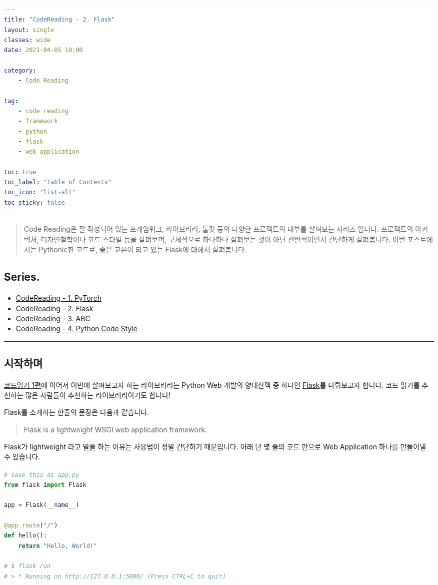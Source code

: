 ```yaml
---
title: "CodeReading - 2. Flask"
layout: single
classes: wide
date: 2021-04-05 10:00

category: 
    - Code Reading

tag:
    - code reading
    - framework
    - python
    - flask
    - web application

toc: true
toc_label: "Table of Contents"
toc_icon: "list-alt"
toc_sticky: false
---
```


> Code Reading은 잘 작성되어 있는 프레임워크, 라이브러리, 툴킷 등의 다양한 프로젝트의 내부를 살펴보는 시리즈 입니다. 프로젝트의 아키텍처, 디자인철학이나 코드 스타일 등을 살펴보며, 구체적으로 하나하나 살펴보는 것이 아닌 전반적이면서 간단하게 살펴봅니다. 
> 이번 포스트에서는 Pythonic한 코드로, 좋은 교본이 되고 있는 Flask에 대해서 살펴봅니다.

## Series.

- [CodeReading - 1. PyTorch](https://dongjunlee.github.io/code%20reading/CodeReading-1_PyTorch/)
- [CodeReading - 2. Flask](https://dongjunlee.github.io/code%20reading/CodeReading-2_Flask/)
- [CodeReading - 3. ABC](https://dongjunlee.github.io/code%20reading/CodeReading-3_ABC/)
- [CodeReading - 4. Python Code Style](https://dongjunlee.github.io/code%20reading/CodeReading-4_Python_Code_Style/)

---

## 시작하며

 [코드읽기 1편](https://dongjunlee.github.io/code%20reading/CodeReading-1_PyTorch/)에 이어서 이번에 살펴보고자 하는 라이브러리는 Python Web 개발의 양대산맥 중 하나인 [Flask](https://github.com/pallets/flask)를 다뤄보고자 합니다. 코드 읽기를 추천하는 많은 사람들이 추천하는 라이브러리이기도 합니다!

 Flask를 소개하는 한줄의 문장은 다음과 같습니다.

> Flask is a lightweight WSGI web application framework.

 Flask가 lightweight 라고 말을 하는 이유는 사용법이 정말 간단하기 때문입니다. 아래 단 몇 줄의 코드 만으로 Web Application 하나를 만들어낼 수 있습니다.

```python
# save this as app.py
from flask import Flask

app = Flask(__name__)

@app.route("/")
def hello():
    return "Hello, World!"

# $ flask run
# > * Running on http://127.0.0.1:5000/ (Press CTRL+C to quit)
```
